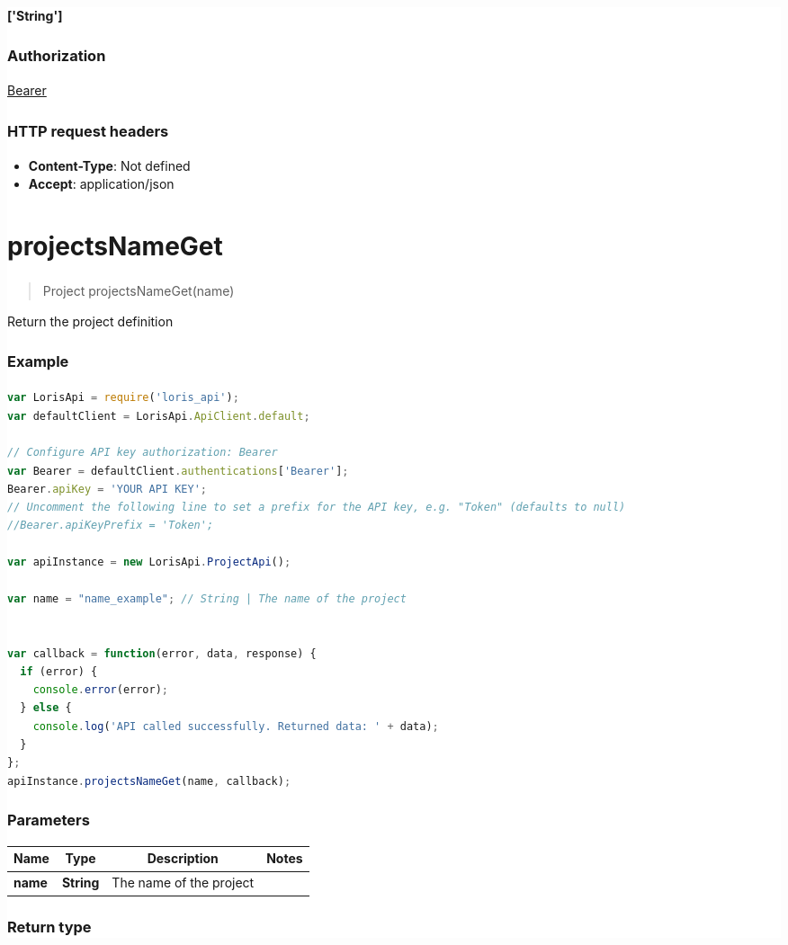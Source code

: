 **[&#39;String&#39;]**

### Authorization

[Bearer](../README.md#Bearer)

### HTTP request headers

 - **Content-Type**: Not defined
 - **Accept**: application/json

<a name="projectsNameGet"></a>
# **projectsNameGet**
> Project projectsNameGet(name)



Return the project definition

### Example
```javascript
var LorisApi = require('loris_api');
var defaultClient = LorisApi.ApiClient.default;

// Configure API key authorization: Bearer
var Bearer = defaultClient.authentications['Bearer'];
Bearer.apiKey = 'YOUR API KEY';
// Uncomment the following line to set a prefix for the API key, e.g. "Token" (defaults to null)
//Bearer.apiKeyPrefix = 'Token';

var apiInstance = new LorisApi.ProjectApi();

var name = "name_example"; // String | The name of the project


var callback = function(error, data, response) {
  if (error) {
    console.error(error);
  } else {
    console.log('API called successfully. Returned data: ' + data);
  }
};
apiInstance.projectsNameGet(name, callback);
```

### Parameters

Name | Type | Description  | Notes
------------- | ------------- | ------------- | -------------
 **name** | **String**| The name of the project | 

### Return type

